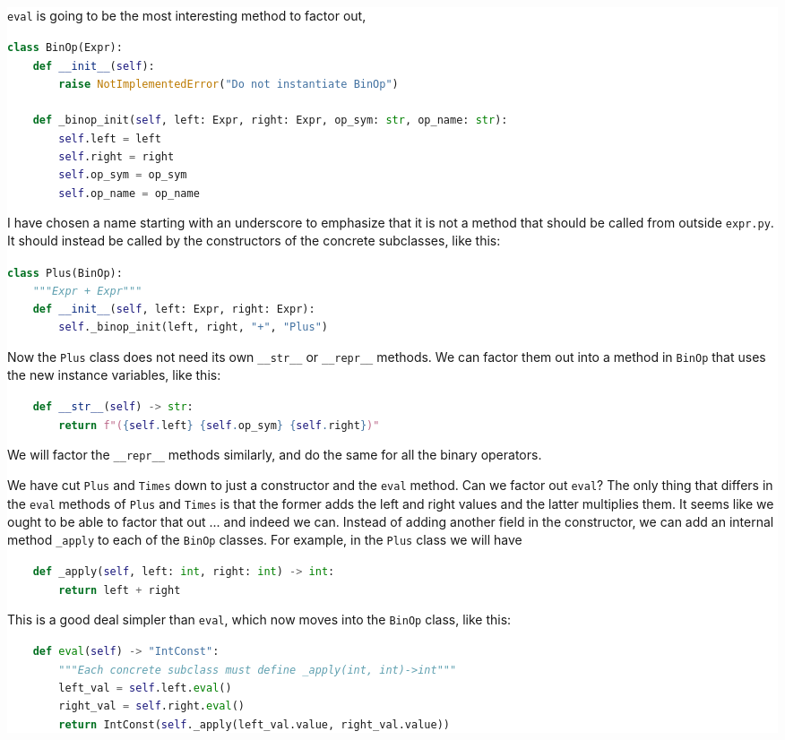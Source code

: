 ```eval``` is going to be the most interesting method to factor out, 
```python
class BinOp(Expr):
    def __init__(self):
        raise NotImplementedError("Do not instantiate BinOp")

    def _binop_init(self, left: Expr, right: Expr, op_sym: str, op_name: str):
        self.left = left
        self.right = right
        self.op_sym = op_sym
        self.op_name = op_name
```

I have chosen a name starting with an underscore to emphasize that it
is not a method that should be called from outside `expr.py`.  It 
should instead be called by the constructors of the concrete 
subclasses, like this: 

```python
class Plus(BinOp):
    """Expr + Expr"""
    def __init__(self, left: Expr, right: Expr):
        self._binop_init(left, right, "+", "Plus")
```

Now the `Plus` class does not need its own `__str__` or `__repr__`
methods.  We can factor them out into a method in `BinOp` that 
uses the new instance variables, like this: 

```python
    def __str__(self) -> str:
        return f"({self.left} {self.op_sym} {self.right})"
```

We will factor the `__repr__` methods similarly, and do the same 
for all the binary operators. 

We have cut ```Plus``` and ```Times``` down to just a constructor and the ```eval``` method.  Can we factor out ```eval```?
The only thing that differs in the ```eval``` methods of ```Plus``` and ```Times``` 
is that the former adds the left and right values and the latter multiplies them. 
It seems like we ought to be able to factor that out ... and indeed we can. 
Instead of adding another field in the constructor, we can add an 
internal method ```_apply``` to each of the ```BinOp``` classes.  For example, 
in the ```Plus``` class we will have 

```python
    def _apply(self, left: int, right: int) -> int:
        return left + right
```

This is a good deal simpler than ```eval```, which now moves into the 
```BinOp``` class, like this: 

```python
    def eval(self) -> "IntConst":
        """Each concrete subclass must define _apply(int, int)->int"""
        left_val = self.left.eval()
        right_val = self.right.eval()
        return IntConst(self._apply(left_val.value, right_val.value))
```
